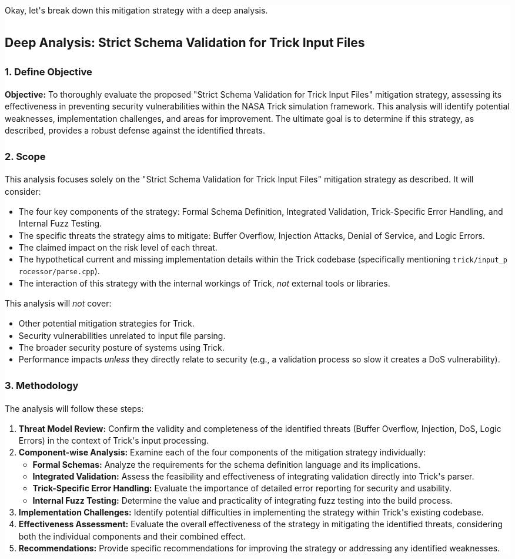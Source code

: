Okay, let's break down this mitigation strategy with a deep analysis.

## Deep Analysis: Strict Schema Validation for Trick Input Files

### 1. Define Objective

**Objective:** To thoroughly evaluate the proposed "Strict Schema Validation for Trick Input Files" mitigation strategy, assessing its effectiveness in preventing security vulnerabilities within the NASA Trick simulation framework. This analysis will identify potential weaknesses, implementation challenges, and areas for improvement. The ultimate goal is to determine if this strategy, as described, provides a robust defense against the identified threats.

### 2. Scope

This analysis focuses solely on the "Strict Schema Validation for Trick Input Files" mitigation strategy as described.  It will consider:

*   The four key components of the strategy:  Formal Schema Definition, Integrated Validation, Trick-Specific Error Handling, and Internal Fuzz Testing.
*   The specific threats the strategy aims to mitigate: Buffer Overflow, Injection Attacks, Denial of Service, and Logic Errors.
*   The claimed impact on the risk level of each threat.
*   The hypothetical current and missing implementation details within the Trick codebase (specifically mentioning `trick/input_processor/parse.cpp`).
*   The interaction of this strategy with the internal workings of Trick, *not* external tools or libraries.

This analysis will *not* cover:

*   Other potential mitigation strategies for Trick.
*   Security vulnerabilities unrelated to input file parsing.
*   The broader security posture of systems using Trick.
*   Performance impacts *unless* they directly relate to security (e.g., a validation process so slow it creates a DoS vulnerability).

### 3. Methodology

The analysis will follow these steps:

1.  **Threat Model Review:**  Confirm the validity and completeness of the identified threats (Buffer Overflow, Injection, DoS, Logic Errors) in the context of Trick's input processing.
2.  **Component-wise Analysis:**  Examine each of the four components of the mitigation strategy individually:
    *   **Formal Schemas:** Analyze the requirements for the schema definition language and its implications.
    *   **Integrated Validation:**  Assess the feasibility and effectiveness of integrating validation directly into Trick's parser.
    *   **Trick-Specific Error Handling:**  Evaluate the importance of detailed error reporting for security and usability.
    *   **Internal Fuzz Testing:**  Determine the value and practicality of integrating fuzz testing into the build process.
3.  **Implementation Challenges:** Identify potential difficulties in implementing the strategy within Trick's existing codebase.
4.  **Effectiveness Assessment:**  Evaluate the overall effectiveness of the strategy in mitigating the identified threats, considering both the individual components and their combined effect.
5.  **Recommendations:**  Provide specific recommendations for improving the strategy or addressing any identified weaknesses.
